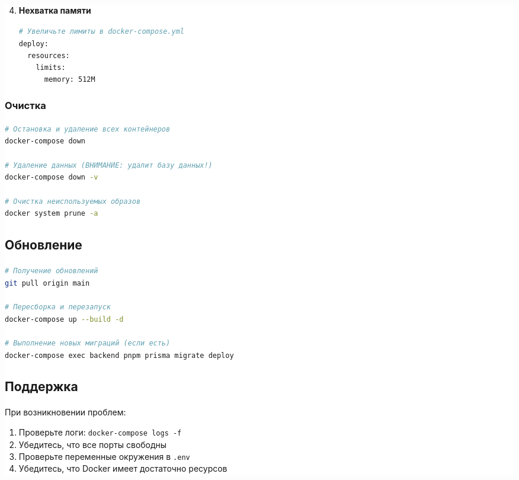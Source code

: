 4. **Нехватка памяти**
   ```bash
   # Увеличьте лимиты в docker-compose.yml
   deploy:
     resources:
       limits:
         memory: 512M
   ```

### Очистка

```bash
# Остановка и удаление всех контейнеров
docker-compose down

# Удаление данных (ВНИМАНИЕ: удалит базу данных!)
docker-compose down -v

# Очистка неиспользуемых образов
docker system prune -a
```

## Обновление

```bash
# Получение обновлений
git pull origin main

# Пересборка и перезапуск
docker-compose up --build -d

# Выполнение новых миграций (если есть)
docker-compose exec backend pnpm prisma migrate deploy
```

## Поддержка

При возникновении проблем:

1. Проверьте логи: `docker-compose logs -f`
2. Убедитесь, что все порты свободны
3. Проверьте переменные окружения в `.env`
4. Убедитесь, что Docker имеет достаточно ресурсов
